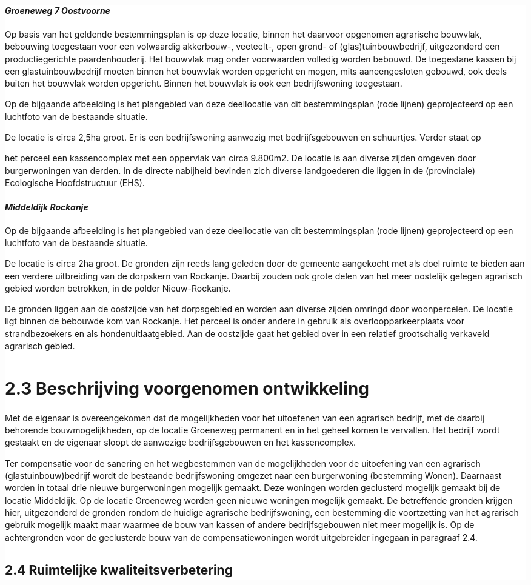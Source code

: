 #### *Groeneweg 7 Oostvoorne*

Op basis van het geldende bestemmingsplan is op deze locatie, binnen het daarvoor opgenomen agrarische bouwvlak, bebouwing toegestaan voor een volwaardig akkerbouw-, veeteelt-, open grond- of (glas)tuinbouwbedrijf, uitgezonderd een productiegerichte paardenhouderij. Het bouwvlak mag onder voorwaarden volledig worden bebouwd. De toegestane kassen bij een glastuinbouwbedrijf moeten binnen het bouwvlak worden opgericht en mogen, mits aaneengesloten gebouwd, ook deels buiten het bouwvlak worden opgericht. Binnen het bouwvlak is ook een bedrijfswoning toegestaan.

Op de bijgaande afbeelding is het plangebied van deze deellocatie van dit bestemmingsplan (rode lijnen) geprojecteerd op een luchtfoto van de bestaande situatie.

De locatie is circa 2,5ha groot. Er is een bedrijfswoning aanwezig met bedrijfsgebouwen en schuurtjes. Verder staat op

het perceel een kassencomplex met een oppervlak van circa 9.800m2. De locatie is aan diverse zijden omgeven door burgerwoningen van derden. In de directe nabijheid bevinden zich diverse landgoederen die liggen in de (provinciale) Ecologische Hoofdstructuur (EHS).

#### *Middeldijk Rockanje*

Op de bijgaande afbeelding is het plangebied van deze deellocatie van dit bestemmingsplan (rode lijnen) geprojecteerd op een luchtfoto van de bestaande situatie.

De locatie is circa 2ha groot. De gronden zijn reeds lang geleden door de gemeente aangekocht met als doel ruimte te bieden aan een verdere uitbreiding van de dorpskern van Rockanje. Daarbij zouden ook grote delen van het meer oostelijk gelegen agrarisch gebied worden betrokken, in de polder Nieuw-Rockanje.

De gronden liggen aan de oostzijde van het dorpsgebied en worden aan diverse zijden omringd door woonpercelen. De locatie ligt binnen de bebouwde kom van Rockanje. Het perceel is onder andere in gebruik als overloopparkeerplaats voor strandbezoekers en als hondenuitlaatgebied. Aan de oostzijde gaat het gebied over in een relatief grootschalig verkaveld agrarisch gebied.

# 2.3 Beschrijving voorgenomen ontwikkeling

Met de eigenaar is overeengekomen dat de mogelijkheden voor het uitoefenen van een agrarisch bedrijf, met de daarbij behorende bouwmogelijkheden, op de locatie Groeneweg permanent en in het geheel komen te vervallen. Het bedrijf wordt gestaakt en de eigenaar sloopt de aanwezige bedrijfsgebouwen en het kassencomplex.

Ter compensatie voor de sanering en het wegbestemmen van de mogelijkheden voor de uitoefening van een agrarisch (glastuinbouw)bedrijf wordt de bestaande bedrijfswoning omgezet naar een burgerwoning (bestemming Wonen). Daarnaast worden in totaal drie nieuwe burgerwoningen mogelijk gemaakt. Deze woningen worden geclusterd mogelijk gemaakt bij de locatie Middeldijk. Op de locatie Groeneweg worden geen nieuwe woningen mogelijk gemaakt. De betreffende gronden krijgen hier, uitgezonderd de gronden rondom de huidige agrarische bedrijfswoning, een bestemming die voortzetting van het agrarisch gebruik mogelijk maakt maar waarmee de bouw van kassen of andere bedrijfsgebouwen niet meer mogelijk is. Op de achtergronden voor de geclusterde bouw van de compensatiewoningen wordt uitgebreider ingegaan in paragraaf 2.4.

## 2.4 Ruimtelijke kwaliteitsverbetering
